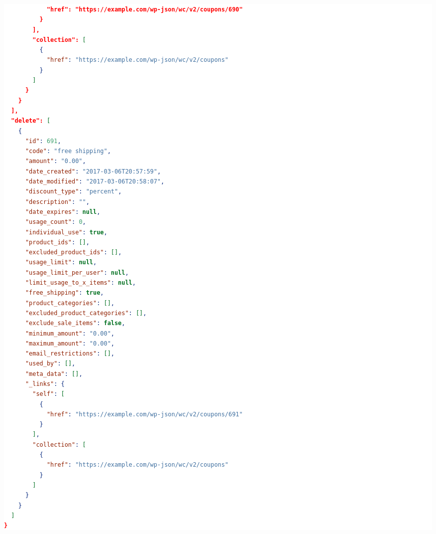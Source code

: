 ```json
            "href": "https://example.com/wp-json/wc/v2/coupons/690"
          }
        ],
        "collection": [
          {
            "href": "https://example.com/wp-json/wc/v2/coupons"
          }
        ]
      }
    }
  ],
  "delete": [
    {
      "id": 691,
      "code": "free shipping",
      "amount": "0.00",
      "date_created": "2017-03-06T20:57:59",
      "date_modified": "2017-03-06T20:58:07",
      "discount_type": "percent",
      "description": "",
      "date_expires": null,
      "usage_count": 0,
      "individual_use": true,
      "product_ids": [],
      "excluded_product_ids": [],
      "usage_limit": null,
      "usage_limit_per_user": null,
      "limit_usage_to_x_items": null,
      "free_shipping": true,
      "product_categories": [],
      "excluded_product_categories": [],
      "exclude_sale_items": false,
      "minimum_amount": "0.00",
      "maximum_amount": "0.00",
      "email_restrictions": [],
      "used_by": [],
      "meta_data": [],
      "_links": {
        "self": [
          {
            "href": "https://example.com/wp-json/wc/v2/coupons/691"
          }
        ],
        "collection": [
          {
            "href": "https://example.com/wp-json/wc/v2/coupons"
          }
        ]
      }
    }
  ]
}
```
